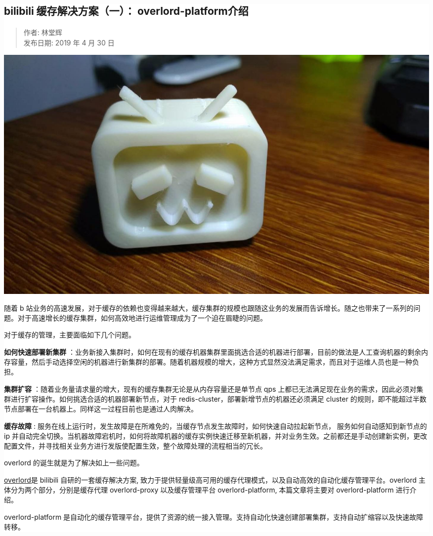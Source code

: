## bilibili 缓存解决方案（一）： overlord-platform介绍  

> 作者: 林堂辉  
> 发布日期: 2019 年 4 月 30 日  

![image](images/1904-bilibilihcjjfayoverlordplatformjs-0.jpeg)

随着 b 站业务的高速发展，对于缓存的依赖也变得越来越大，缓存集群的规模也跟随这业务的发展而告诉增长。随之也带来了一系列的问题。对于高速增长的缓存集群，如何高效地进行运维管理成为了一个迫在眉睫的问题。

对于缓存的管理，主要面临如下几个问题。

**如何快速部署新集群** ：业务新接入集群时，如何在现有的缓存机器集群里面挑选合适的机器进行部署，目前的做法是人工查询机器的剩余内存容量，然后手动选择空闲的机器进行新集群的部署。随着机器规模的增大，这种方式显然没法满足需求，而且对于运维人员也是一种负担。

**集群扩容** ：随着业务量请求量的增大，现有的缓存集群无论是从内存容量还是单节点 qps 上都已无法满足现在业务的需求，因此必须对集群进行扩容操作。如何挑选合适的机器部署新节点，对于 redis-cluster，部署新增节点的机器还必须满足 cluster 的规则，即不能超过半数节点部署在一台机器上。同样这一过程目前也是通过人肉解决。

**缓存故障** : 服务在线上运行时，发生故障是在所难免的，当缓存节点发生故障时，如何快速自动拉起新节点， 服务如何自动感知到新节点的 ip 并自动完全切换。当机器故障宕机时，如何将故障机器的缓存实例快速迁移至新机器，并对业务生效。之前都还是手动创建新实例，更改配置文件，并寻找相关业务方进行发版使配置生效，整个故障处理的流程相当的冗长。

overlord 的诞生就是为了解决如上一些问题。

[overlord](https://github.com/bilibili/overlord)是 bilibili 自研的一套缓存解决方案, 致力于提供轻量级高可用的缓存代理模式，以及自动高效的自动化缓存管理平台。overlord 主体分为两个部分，分别是缓存代理 overlord-proxy 以及缓存管理平台 overlord-platform, 本篇文章将主要对 overlord-platform 进行介绍。

overlord-platform 是自动化的缓存管理平台，提供了资源的统一接入管理。支持自动化快速创建部署集群，支持自动扩缩容以及快速故障转移。
